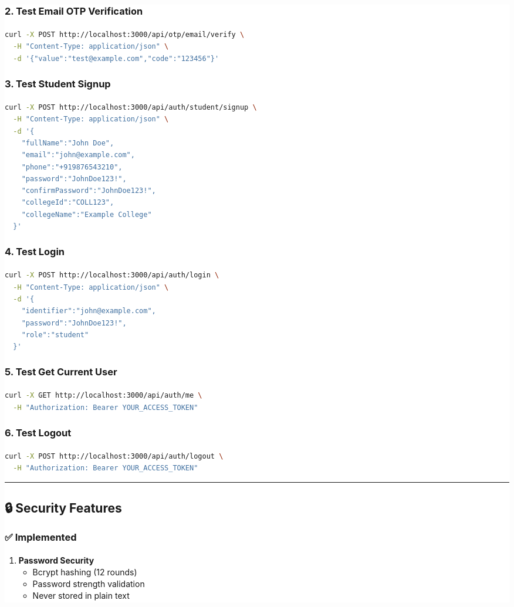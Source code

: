 ### 2. **Test Email OTP Verification**
```bash
curl -X POST http://localhost:3000/api/otp/email/verify \
  -H "Content-Type: application/json" \
  -d '{"value":"test@example.com","code":"123456"}'
```

### 3. **Test Student Signup**
```bash
curl -X POST http://localhost:3000/api/auth/student/signup \
  -H "Content-Type: application/json" \
  -d '{
    "fullName":"John Doe",
    "email":"john@example.com",
    "phone":"+919876543210",
    "password":"JohnDoe123!",
    "confirmPassword":"JohnDoe123!",
    "collegeId":"COLL123",
    "collegeName":"Example College"
  }'
```

### 4. **Test Login**
```bash
curl -X POST http://localhost:3000/api/auth/login \
  -H "Content-Type: application/json" \
  -d '{
    "identifier":"john@example.com",
    "password":"JohnDoe123!",
    "role":"student"
  }'
```

### 5. **Test Get Current User**
```bash
curl -X GET http://localhost:3000/api/auth/me \
  -H "Authorization: Bearer YOUR_ACCESS_TOKEN"
```

### 6. **Test Logout**
```bash
curl -X POST http://localhost:3000/api/auth/logout \
  -H "Authorization: Bearer YOUR_ACCESS_TOKEN"
```

---

## 🔒 Security Features

### ✅ Implemented
1. **Password Security**
   - Bcrypt hashing (12 rounds)
   - Password strength validation
   - Never stored in plain text
